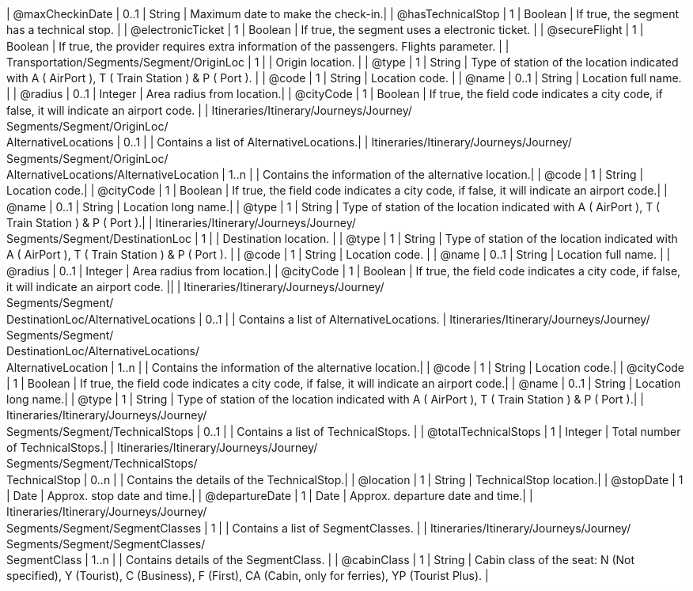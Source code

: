 | @maxCheckinDate     | 0..1 		| String	| Maximum date to make the check-in.|
| @hasTechnicalStop   | 1 | Boolean	| If true, the segment has a technical stop. 		|
| @electronicTicket      		| 1 		| Boolean	| If true, the segment uses a electronic ticket. 	| 
| @secureFlight          		| 1		| Boolean	| If true, the provider requires extra information of the passengers. Flights parameter.	|
| Transportation/Segments/Segment/OriginLoc | 1     	|		| Origin location.					|
| @type                  		| 1 		| String	| Type of station of the location indicated with A ( AirPort ), T ( Train Station ) & P ( Port ).	|
| @code                  		| 1 		| String	| Location code.					|
| @name	| 0..1 		| String	| Location full name.	|
| @radius					| 0..1			| Integer	| Area radius from location.|
| @cityCode              		| 1 		| Boolean	| If true, the field code indicates a city code, if false, it will indicate an airport code.	|
| Itineraries/Itinerary/Journeys/Journey/<br>Segments/Segment/OriginLoc/<br>AlternativeLocations	| 0..1		|	| Contains a list of AlternativeLocations.|
| Itineraries/Itinerary/Journeys/Journey/<br>Segments/Segment/OriginLoc/<br>AlternativeLocations/AlternativeLocation	| 1..n	|	| Contains the information of the alternative location.|
| @code						| 1			| String	| Location code.|
| @cityCode        			| 1  		| Boolean	| If true, the field code indicates a city code, if false, it will indicate an airport code.|
| @name						| 0..1			| String	| Location long name.|
| @type						| 1 		| String	| Type of station of the location indicated with A ( AirPort ), T ( Train Station ) & P ( Port ).|
| Itineraries/Itinerary/Journeys/Journey/<br>Segments/Segment/DestinationLoc | 1   |  		| Destination location.					|
| @type  | 1 		| String	| Type of station of the location indicated with A ( AirPort ), T ( Train Station ) & P ( Port ).	|
| @code                  		| 1 		| String	| Location code. 					|
| @name	| 0..1 		| String	| Location full name.	|
| @radius					| 0..1			| Integer	| Area radius from location.|
| @cityCode              		| 1 		| Boolean	| If true, the field code indicates a city code, if false, it will indicate an airport code.	||
| Itineraries/Itinerary/Journeys/Journey/<br>Segments/Segment/<br>DestinationLoc/AlternativeLocations	| 0..1		|	| Contains a list of AlternativeLocations.
| Itineraries/Itinerary/Journeys/Journey/<br>Segments/Segment/<br>DestinationLoc/AlternativeLocations/<br>AlternativeLocation	| 1..n	|	| Contains the information of the alternative location.|
| @code						| 1			| String	| Location code.|
| @cityCode        			| 1  		| Boolean	| If true, the field code indicates a city code, if false, it will indicate an airport code.|
| @name						| 0..1			| String	| Location long name.|
| @type						| 1 		| String	| Type of station of the location indicated with A ( AirPort ), T ( Train Station ) & P ( Port ).|
| Itineraries/Itinerary/Journeys/Journey/<br>Segments/Segment/TechnicalStops | 0..1 |   		| Contains a list of TechnicalStops.		|
| @totalTechnicalStops   | 1 		| Integer	| Total number of TechnicalStops.|
| Itineraries/Itinerary/Journeys/Journey/<br>Segments/Segment/TechnicalStops/<br>TechnicalStop | 0..n | | Contains the details of the TechnicalStop.|
| @location          | 1 		| String	| TechnicalStop location.|
| @stopDate       | 1 		| Date		| Approx. stop date and time.|
| @departureDate    | 1 		| Date		| Approx. departure date and time.|
| Itineraries/Itinerary/Journeys/Journey/<br>Segments/Segment/SegmentClasses | 1 | | Contains a list of SegmentClasses.	|
| Itineraries/Itinerary/Journeys/Journey/<br>Segments/Segment/SegmentClasses/<br>SegmentClass | 1..n | | Contains details of the SegmentClass.   |
| @cabinClass            		| 1 		| String	| Cabin class of the seat: N (Not specified), Y (Tourist), C (Business), F (First), CA (Cabin, only for ferries), YP (Tourist Plus).	|